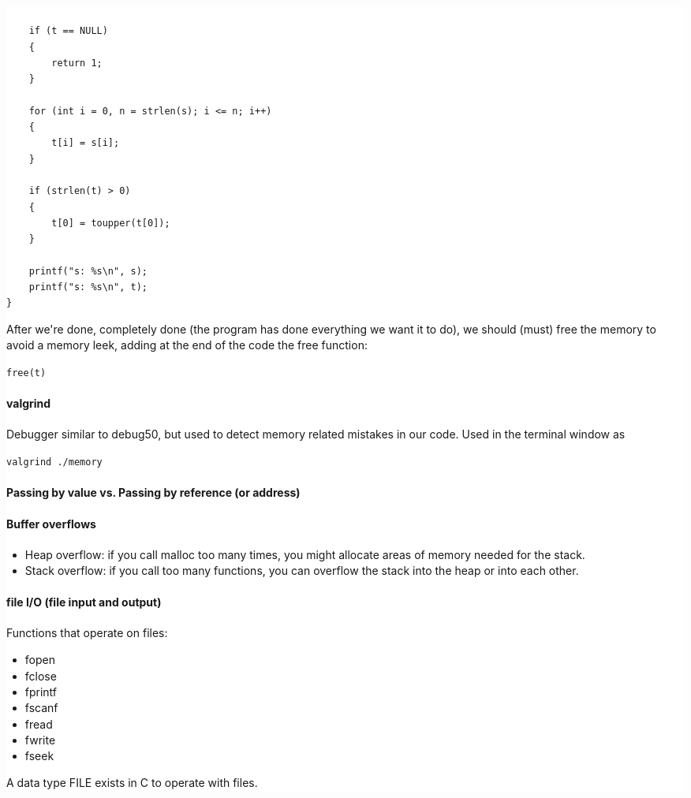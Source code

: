 ````

    if (t == NULL)
    {
        return 1;
    }

    for (int i = 0, n = strlen(s); i <= n; i++)
    {
        t[i] = s[i];
    }

    if (strlen(t) > 0)
    {
        t[0] = toupper(t[0]);
    }

    printf("s: %s\n", s);
    printf("s: %s\n", t);
}
````
After we're done, completely done (the program has done everything we want it to do), we should (must) free the memory to avoid a memory leek, adding at the end of the code the free function:
````
free(t)
````

#### valgrind
Debugger similar to debug50, but used to detect memory related mistakes in our code. Used in the terminal window as
````
valgrind ./memory
````
#### Passing by value vs. Passing by reference (or address)

#### Buffer overflows
- Heap overflow: if you call malloc too many times, you might allocate areas of memory needed for the stack.
- Stack overflow: if you call too many functions, you can overflow the stack into the heap or into each other.

#### file I/O (file input and output)
Functions that operate on files:
- fopen
- fclose
- fprintf
- fscanf
- fread
- fwrite
- fseek

A data type FILE exists in C to operate with files.

